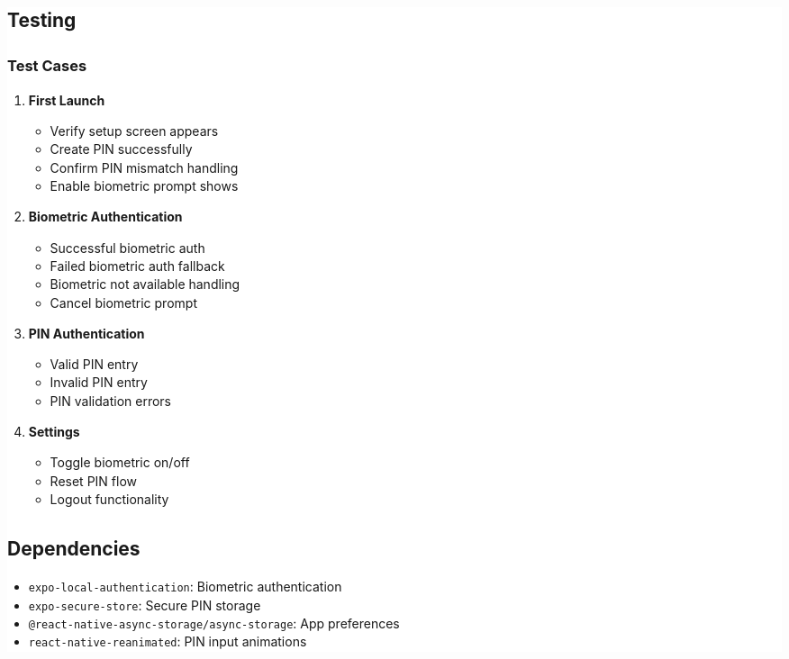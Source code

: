 ## Testing

### Test Cases

1. **First Launch**
   - Verify setup screen appears
   - Create PIN successfully
   - Confirm PIN mismatch handling
   - Enable biometric prompt shows

2. **Biometric Authentication**
   - Successful biometric auth
   - Failed biometric auth fallback
   - Biometric not available handling
   - Cancel biometric prompt

3. **PIN Authentication**
   - Valid PIN entry
   - Invalid PIN entry
   - PIN validation errors

4. **Settings**
   - Toggle biometric on/off
   - Reset PIN flow
   - Logout functionality

## Dependencies

- `expo-local-authentication`: Biometric authentication
- `expo-secure-store`: Secure PIN storage
- `@react-native-async-storage/async-storage`: App preferences
- `react-native-reanimated`: PIN input animations

